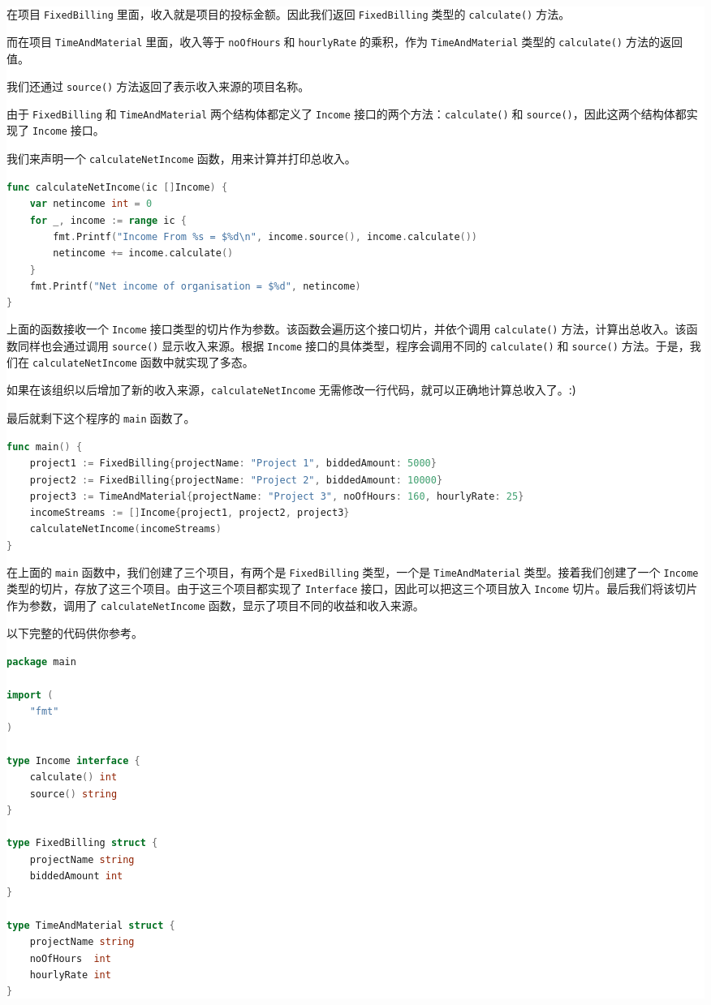 在项目 `FixedBilling` 里面，收入就是项目的投标金额。因此我们返回 `FixedBilling` 类型的 `calculate()` 方法。

而在项目 `TimeAndMaterial` 里面，收入等于 `noOfHours` 和 `hourlyRate` 的乘积，作为 `TimeAndMaterial` 类型的 `calculate()` 方法的返回值。

我们还通过 `source()` 方法返回了表示收入来源的项目名称。

由于 `FixedBilling` 和 `TimeAndMaterial` 两个结构体都定义了 `Income` 接口的两个方法：`calculate()` 和 `source()`，因此这两个结构体都实现了 `Income` 接口。

我们来声明一个 `calculateNetIncome` 函数，用来计算并打印总收入。

```go
func calculateNetIncome(ic []Income) {
    var netincome int = 0
    for _, income := range ic {
        fmt.Printf("Income From %s = $%d\n", income.source(), income.calculate())
        netincome += income.calculate()
    }
    fmt.Printf("Net income of organisation = $%d", netincome)
}
```

上面的函数接收一个 `Income` 接口类型的切片作为参数。该函数会遍历这个接口切片，并依个调用 `calculate()` 方法，计算出总收入。该函数同样也会通过调用 `source()` 显示收入来源。根据 `Income` 接口的具体类型，程序会调用不同的 `calculate()` 和 `source()` 方法。于是，我们在 `calculateNetIncome` 函数中就实现了多态。

如果在该组织以后增加了新的收入来源，`calculateNetIncome` 无需修改一行代码，就可以正确地计算总收入了。:)

最后就剩下这个程序的 `main` 函数了。

```go
func main() {
    project1 := FixedBilling{projectName: "Project 1", biddedAmount: 5000}
    project2 := FixedBilling{projectName: "Project 2", biddedAmount: 10000}
    project3 := TimeAndMaterial{projectName: "Project 3", noOfHours: 160, hourlyRate: 25}
    incomeStreams := []Income{project1, project2, project3}
    calculateNetIncome(incomeStreams)
}
```

在上面的 `main` 函数中，我们创建了三个项目，有两个是 `FixedBilling` 类型，一个是 `TimeAndMaterial` 类型。接着我们创建了一个 `Income` 类型的切片，存放了这三个项目。由于这三个项目都实现了 `Interface` 接口，因此可以把这三个项目放入 `Income` 切片。最后我们将该切片作为参数，调用了 `calculateNetIncome` 函数，显示了项目不同的收益和收入来源。

以下完整的代码供你参考。

```go
package main

import (
    "fmt"
)

type Income interface {
    calculate() int
    source() string
}

type FixedBilling struct {
    projectName string
    biddedAmount int
}

type TimeAndMaterial struct {
    projectName string
    noOfHours  int
    hourlyRate int
}

```